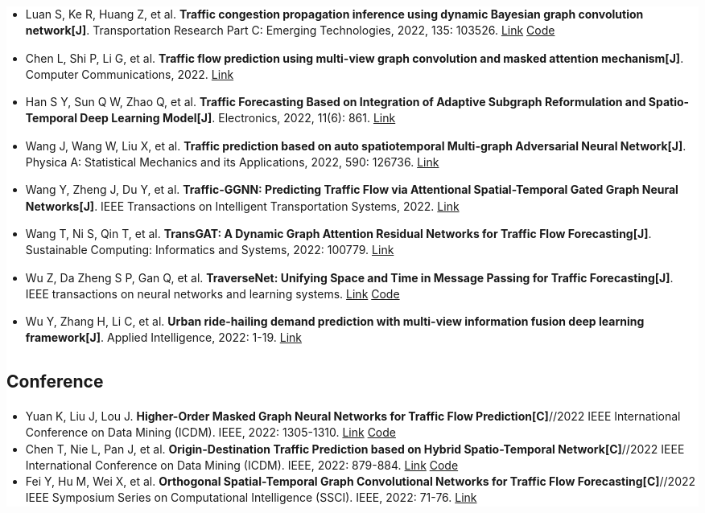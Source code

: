 * Luan S, Ke R, Huang Z, et al. <b>Traffic congestion propagation inference using dynamic Bayesian graph convolution network[J]</b>. Transportation Research Part C: Emerging Technologies, 2022, 135: 103526. [Link](https://www.sciencedirect.com/science/article/pii/S0968090X21005088) [Code](https://github.com/luansenda/congestion_propagation_inference)

* Chen L, Shi P, Li G, et al. <b>Traffic flow prediction using multi-view graph convolution and masked attention mechanism[J]</b>. Computer Communications, 2022. [Link](https://www.sciencedirect.com/science/article/pii/S0140366422003164)

* Han S Y, Sun Q W, Zhao Q, et al. <b>Traffic Forecasting Based on Integration of Adaptive Subgraph Reformulation and Spatio-Temporal Deep Learning Model[J]</b>. Electronics, 2022, 11(6): 861. [Link](https://www.mdpi.com/1534518)

* Wang J, Wang W, Liu X, et al. <b>Traffic prediction based on auto spatiotemporal Multi-graph Adversarial Neural Network[J]</b>. Physica A: Statistical Mechanics and its Applications, 2022, 590: 126736. [Link](https://www.sciencedirect.com/science/article/pii/S0378437121009407)

* Wang Y, Zheng J, Du Y, et al. <b>Traffic-GGNN: Predicting Traffic Flow via Attentional Spatial-Temporal Gated Graph Neural Networks[J]</b>. IEEE Transactions on Intelligent Transportation Systems, 2022. [Link](https://ieeexplore.ieee.org/abstract/document/9766159/)

* Wang T, Ni S, Qin T, et al. <b>TransGAT: A Dynamic Graph Attention Residual Networks for Traffic Flow Forecasting[J]</b>. Sustainable Computing: Informatics and Systems, 2022: 100779. [Link](https://www.sciencedirect.com/science/article/pii/S221053792200110X)

* Wu Z, Da Zheng S P, Gan Q, et al. <b>TraverseNet: Unifying Space and Time in Message Passing for Traffic Forecasting[J]</b>. IEEE transactions on neural networks and learning systems. [Link](https://ieeexplore.ieee.org/document/9829541) [Code](https://github.com/nnzhan/TraverseNet)

* Wu Y, Zhang H, Li C, et al. <b>Urban ride-hailing demand prediction with multi-view information fusion deep learning framework[J]</b>. Applied Intelligence, 2022: 1-19. [Link](https://link.springer.com/article/10.1007/s10489-022-03966-7)

## Conference
* Yuan K, Liu J, Lou J. <b>Higher-Order Masked Graph Neural Networks for Traffic Flow Prediction[C]</b>//2022 IEEE International Conference on Data Mining (ICDM). IEEE, 2022: 1305-1310. [Link](https://ieeexplore.ieee.org/abstract/document/10027720/) [Code](https://github.com/maisuiqianxun/HOMGNN)
* Chen T, Nie L, Pan J, et al. <b>Origin-Destination Traffic Prediction based on Hybrid Spatio-Temporal Network[C]</b>//2022 IEEE International Conference on Data Mining (ICDM). IEEE, 2022: 879-884. [Link](https://ieeexplore.ieee.org/abstract/document/10027683/) [Code](https://github.com/chentingyang/HSTN)
* Fei Y, Hu M, Wei X, et al. <b>Orthogonal Spatial-Temporal Graph Convolutional Networks for Traffic Flow Forecasting[C]</b>//2022 IEEE Symposium Series on Computational Intelligence (SSCI). IEEE, 2022: 71-76. [Link](https://ieeexplore.ieee.org/abstract/document/10022299/)
